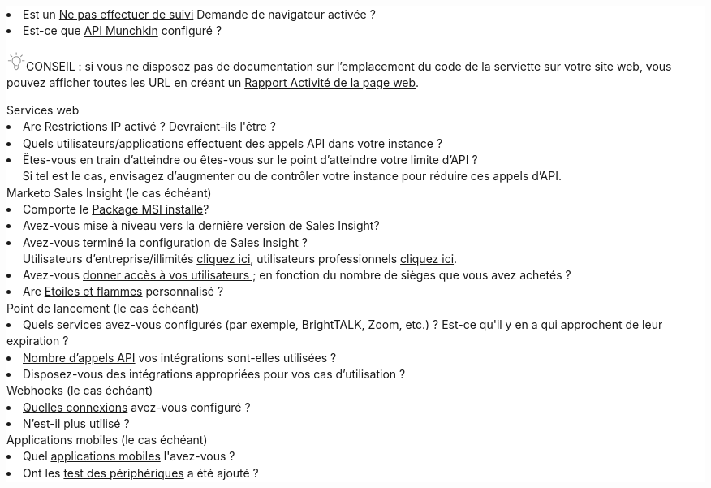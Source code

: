 <li>Est un <a href="/help/marketo/product-docs/administration/settings/edit-do-not-track-browser-support-settings.md" target="_blank">Ne pas effectuer de suivi</a> Demande de navigateur activée ?</li>
<li>Est-ce que <a href="https://developers.marketo.com/javascript-api/lead-tracking/" target="_blank">API Munchkin</a> configuré ? 
<p><img src="assets/tip-icon.png" alt="icône de bulle">CONSEIL : si vous ne disposez pas de documentation sur l’emplacement du code de la serviette sur votre site web, vous pouvez afficher toutes les URL en créant un <a href="/help/marketo/product-docs/reporting/basic-reporting/report-types/web-page-activity-report.md" target="_blank">Rapport Activité de la page web</a>.</li></td>
  </tr>
  <tr> 
   <td>Services web</td> 
   <td><li>Are <a href="/help/marketo/product-docs/administration/additional-integrations/create-an-allowlist-for-ip-based-api-access.md" target="_blank">Restrictions IP</a> activé ? Devraient-ils l'être ?</li>
<li>Quels utilisateurs/applications effectuent des appels API dans votre instance ?</li>
<li>Êtes-vous en train d’atteindre ou êtes-vous sur le point d’atteindre votre limite d’API ? 
<br/>     Si tel est le cas, envisagez d’augmenter ou de contrôler votre instance pour réduire ces appels d’API.</li></td>
  </tr>
  <tr> 
   <td>Marketo Sales Insight (le cas échéant)</td> 
   <td><li>Comporte le <a href="/help/marketo/product-docs/marketo-sales-insight/msi-for-salesforce/installation/install-marketo-sales-insight-package-in-salesforce-appexchange.md" target="_blank">Package MSI installé</a>?</li>
<li>Avez-vous <a href="/help/marketo/product-docs/marketo-sales-insight/msi-for-salesforce/upgrading/upgrading-your-msi-package.md" target="_blank">mise à niveau vers la dernière version de Sales Insight</a>?</li>
<li>Avez-vous terminé la configuration de Sales Insight ? <br/>     Utilisateurs d’entreprise/illimités <a href="/help/marketo/product-docs/marketo-sales-insight/msi-for-salesforce/configuration/configure-marketo-sales-insight-in-salesforce-enterprise-unlimited.md" target="_blank">cliquez ici</a>, utilisateurs professionnels <a href="/help/marketo/product-docs/marketo-sales-insight/msi-for-salesforce/configuration/configure-marketo-sales-insight-in-salesforce-professional-edition.md" target="_blank">cliquez ici</a>.</li>
<li>Avez-vous <a href="/help/marketo/product-docs/marketo-sales-insight/msi-for-salesforce/configuration/add-sales-insight-permission-set.md" target="_blank">donner accès à vos utilisateurs ;</a> en fonction du nombre de sièges que vous avez achetés ?</li>
<li>Are <a href="/help/marketo/product-docs/marketo-sales-insight/msi-for-salesforce/features/stars-and-flames/customize-stars-and-flames.md" target="_blank">Etoiles et flammes</a> personnalisé ?</li></td>
  </tr>
  <tr> 
   <td>Point de lancement (le cas échéant)</td> 
   <td><li>Quels services avez-vous configurés (par exemple, <a href="/help/marketo/product-docs/administration/additional-integrations/add-webex-as-a-launchpoint-service.md" target="_blank">BrightTALK</a>, <a href="/help/marketo/product-docs/administration/additional-integrations/connect-brighttalk-to-marketo.md" target="_blank">Zoom</a>, etc.) ? Est-ce qu'il y en a qui approchent de leur expiration ?</li>
<li><a href="https://nation.marketo.com/t5/knowledgebase/viewing-your-number-of-api-calls-to-marketo/ta-p/254256" target="_blank">Nombre d’appels API</a> vos intégrations sont-elles utilisées ?</li>
<li>Disposez-vous des intégrations appropriées pour vos cas d’utilisation ?</li></td>
  </tr>
  <tr> 
   <td>Webhooks (le cas échéant)</td> 
   <td><li><a href="/help/marketo/product-docs/administration/additional-integrations/create-a-webhook.md" target="_blank">Quelles connexions</a> avez-vous configuré ?</li>
<li>N’est-il plus utilisé ?</li></td>
  </tr>
  <tr> 
   <td>Applications mobiles (le cas échéant)</td> 
   <td><li>Quel <a href="/help/marketo/product-docs/mobile-marketing/admin/add-a-mobile-app.md" target="_blank">applications mobiles</a> l'avez-vous ?</li>
<li>Ont les <a href="/help/marketo/product-docs/mobile-marketing/push-notifications/adding-a-new-test-device.md" target="_blank">test des périphériques</a>  a été ajouté ?</li></td>